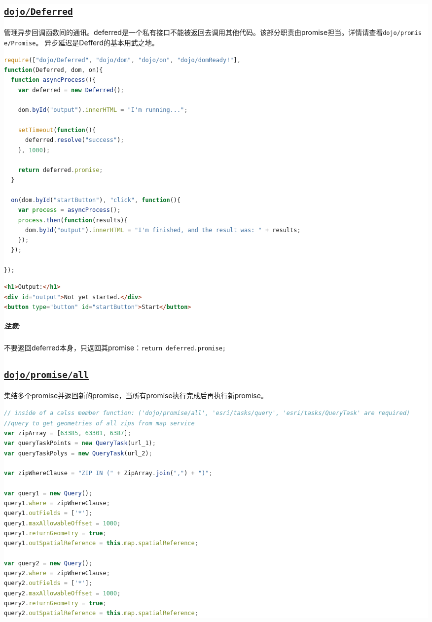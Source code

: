 [`dojo/Deferred`](http://dojotoolkit.org/reference-guide/1.10/dojo/Deferred.html)
--------------
管理异步回调函数间的通讯。deferred是一个私有接口不能被返回去调用其他代码。该部分职责由promise担当。详情请查看`dojo/promise/Promise`。
异步延迟是Defferd的基本用武之地。
```javascript
require(["dojo/Deferred", "dojo/dom", "dojo/on", "dojo/domReady!"],
function(Deferred, dom, on){
  function asyncProcess(){
    var deferred = new Deferred();

    dom.byId("output").innerHTML = "I'm running...";

    setTimeout(function(){
      deferred.resolve("success");
    }, 1000);

    return deferred.promise;
  }

  on(dom.byId("startButton"), "click", function(){
    var process = asyncProcess();
    process.then(function(results){
      dom.byId("output").innerHTML = "I'm finished, and the result was: " + results;
    });
  });

});
```
```html
<h1>Output:</h1>
<div id="output">Not yet started.</div>
<button type="button" id="startButton">Start</button>
```
##### 注意:
不要返回deferred本身，只返回其promise：`return deferred.promise;`

[`dojo/promise/all`](http://dojotoolkit.org/reference-guide/1.10/dojo/promise/all.html)
------------------
集结多个promise并返回新的promise，当所有promise执行完成后再执行新promise。
```javascript
// inside of a calss member function: ('dojo/promise/all', 'esri/tasks/query', 'esri/tasks/QueryTask' are required)
//query to get geometries of all zips from map service
var zipArray = [63385, 63301, 6387];
var queryTaskPoints = new QueryTask(url_1);
var queryTaskPolys = new QueryTask(url_2);

var zipWhereClause = "ZIP IN (" + ZipArray.join(",") + ")";

var query1 = new Query();
query1.where = zipWhereClause;
query1.outFields = ['*'];
query1.maxAllowableOffset = 1000;
query1.returnGeometry = true;
query1.outSpatialReference = this.map.spatialReference;

var query2 = new Query();
query2.where = zipWhereClause;
query2.outFields = ['*'];
query2.maxAllowableOffset = 1000;
query2.returnGeometry = true;
query2.outSpatialReference = this.map.spatialReference;

```